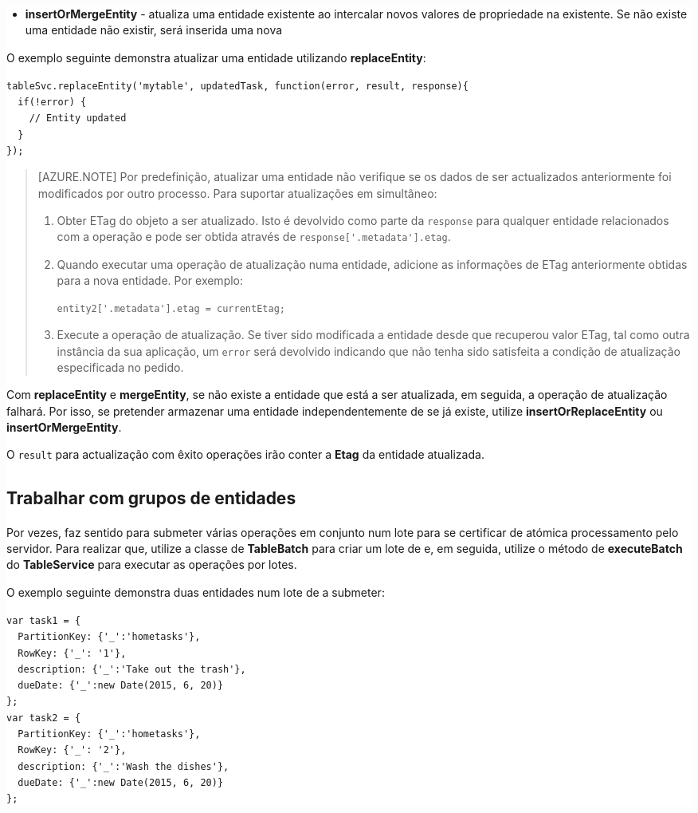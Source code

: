 * **insertOrMergeEntity** - atualiza uma entidade existente ao intercalar novos valores de propriedade na existente. Se não existe uma entidade não existir, será inserida uma nova

O exemplo seguinte demonstra atualizar uma entidade utilizando **replaceEntity**:

    tableSvc.replaceEntity('mytable', updatedTask, function(error, result, response){
      if(!error) {
        // Entity updated
      }
    });

> [AZURE.NOTE] Por predefinição, atualizar uma entidade não verifique se os dados de ser actualizados anteriormente foi modificados por outro processo. Para suportar atualizações em simultâneo:
>
> 1. Obter ETag do objeto a ser atualizado. Isto é devolvido como parte da `response` para qualquer entidade relacionados com a operação e pode ser obtida através de `response['.metadata'].etag`.
>
> 2. Quando executar uma operação de atualização numa entidade, adicione as informações de ETag anteriormente obtidas para a nova entidade. Por exemplo:
>
>     `entity2['.metadata'].etag = currentEtag;`
>
> 3. Execute a operação de atualização. Se tiver sido modificada a entidade desde que recuperou valor ETag, tal como outra instância da sua aplicação, um `error` será devolvido indicando que não tenha sido satisfeita a condição de atualização especificada no pedido.

Com **replaceEntity** e **mergeEntity**, se não existe a entidade que está a ser atualizada, em seguida, a operação de atualização falhará. Por isso, se pretender armazenar uma entidade independentemente de se já existe, utilize **insertOrReplaceEntity** ou **insertOrMergeEntity**.

O `result` para actualização com êxito operações irão conter a **Etag** da entidade atualizada.

## <a name="work-with-groups-of-entities"></a>Trabalhar com grupos de entidades

Por vezes, faz sentido para submeter várias operações em conjunto num lote para se certificar de atómica processamento pelo servidor. Para realizar que, utilize a classe de **TableBatch** para criar um lote de e, em seguida, utilize o método de **executeBatch** do **TableService** para executar as operações por lotes.

 O exemplo seguinte demonstra duas entidades num lote de a submeter:

    var task1 = {
      PartitionKey: {'_':'hometasks'},
      RowKey: {'_': '1'},
      description: {'_':'Take out the trash'},
      dueDate: {'_':new Date(2015, 6, 20)}
    };
    var task2 = {
      PartitionKey: {'_':'hometasks'},
      RowKey: {'_': '2'},
      description: {'_':'Wash the dishes'},
      dueDate: {'_':new Date(2015, 6, 20)}
    };


  [Armazenamento SDK para o nó do Azure]: https://github.com/Azure/azure-storage-node
  [OData.org]: http://www.odata.org/
  [Using the REST API]: http://msdn.microsoft.com/library/azure/hh264518.aspx
  [Azure Portal]: portal.azure.com
  [Node.js Cloud Service]: ../cloud-services-nodejs-develop-deploy-app.md
  [Blogue da equipa do armazenamento Azure]: http://blogs.msdn.com/b/windowsazurestorage/
  [Website with WebMatrix]: ../web-sites-nodejs-use-webmatrix.md
  [Node.js Cloud Service with Storage]: ../storage-nodejs-use-table-storage-cloud-service-app.md
  [NODE.js web app utilizando o serviço de tabela do Azure]: ../storage-nodejs-use-table-storage-web-site.md
  [Create and deploy a Node.js application to an Azure website]: ../web-sites-nodejs-develop-deploy-mac.md
